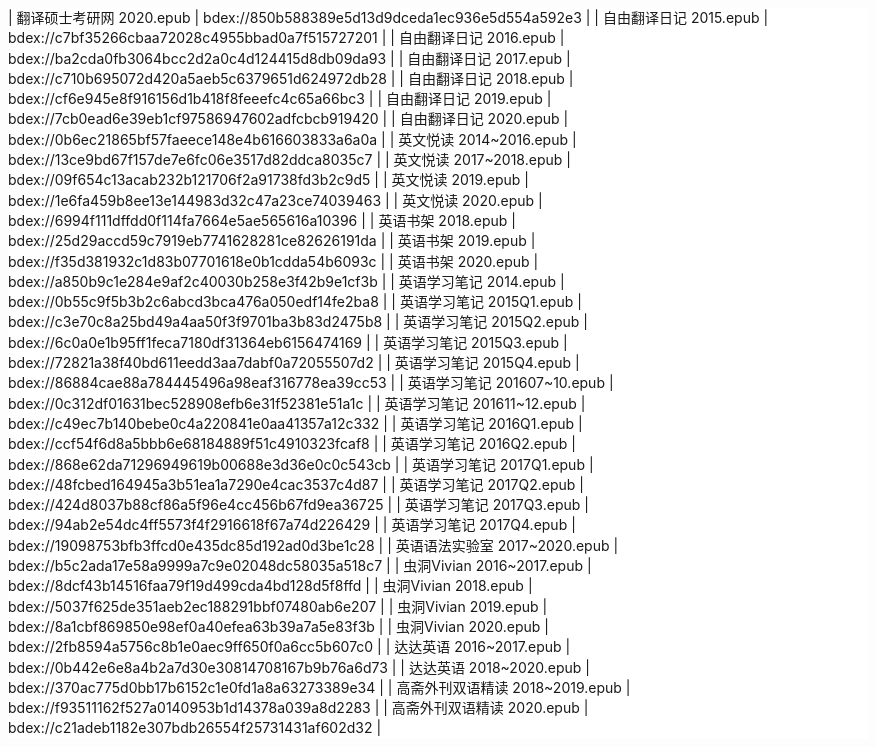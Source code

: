 | 翻译硕士考研网 2020.epub | bdex://850b588389e5d13d9dceda1ec936e5d554a592e3 |
| 自由翻译日记 2015.epub | bdex://c7bf35266cbaa72028c4955bbad0a7f515727201 |
| 自由翻译日记 2016.epub | bdex://ba2cda0fb3064bcc2d2a0c4d124415d8db09da93 |
| 自由翻译日记 2017.epub | bdex://c710b695072d420a5aeb5c6379651d624972db28 |
| 自由翻译日记 2018.epub | bdex://cf6e945e8f916156d1b418f8feeefc4c65a66bc3 |
| 自由翻译日记 2019.epub | bdex://7cb0ead6e39eb1cf97586947602adfcbcb919420 |
| 自由翻译日记 2020.epub | bdex://0b6ec21865bf57faeece148e4b616603833a6a0a |
| 英文悦读 2014~2016.epub | bdex://13ce9bd67f157de7e6fc06e3517d82ddca8035c7 |
| 英文悦读 2017~2018.epub | bdex://09f654c13acab232b121706f2a91738fd3b2c9d5 |
| 英文悦读 2019.epub | bdex://1e6fa459b8ee13e144983d32c47a23ce74039463 |
| 英文悦读 2020.epub | bdex://6994f111dffdd0f114fa7664e5ae565616a10396 |
| 英语书架 2018.epub | bdex://25d29accd59c7919eb7741628281ce82626191da |
| 英语书架 2019.epub | bdex://f35d381932c1d83b07701618e0b1cdda54b6093c |
| 英语书架 2020.epub | bdex://a850b9c1e284e9af2c40030b258e3f42b9e1cf3b |
| 英语学习笔记 2014.epub | bdex://0b55c9f5b3b2c6abcd3bca476a050edf14fe2ba8 |
| 英语学习笔记 2015Q1.epub | bdex://c3e70c8a25bd49a4aa50f3f9701ba3b83d2475b8 |
| 英语学习笔记 2015Q2.epub | bdex://6c0a0e1b95ff1feca7180df31364eb6156474169 |
| 英语学习笔记 2015Q3.epub | bdex://72821a38f40bd611eedd3aa7dabf0a72055507d2 |
| 英语学习笔记 2015Q4.epub | bdex://86884cae88a784445496a98eaf316778ea39cc53 |
| 英语学习笔记 201607~10.epub | bdex://0c312df01631bec528908efb6e31f52381e51a1c |
| 英语学习笔记 201611~12.epub | bdex://c49ec7b140bebe0c4a220841e0aa41357a12c332 |
| 英语学习笔记 2016Q1.epub | bdex://ccf54f6d8a5bbb6e68184889f51c4910323fcaf8 |
| 英语学习笔记 2016Q2.epub | bdex://868e62da71296949619b00688e3d36e0c0c543cb |
| 英语学习笔记 2017Q1.epub | bdex://48fcbed164945a3b51ea1a7290e4cac3537c4d87 |
| 英语学习笔记 2017Q2.epub | bdex://424d8037b88cf86a5f96e4cc456b67fd9ea36725 |
| 英语学习笔记 2017Q3.epub | bdex://94ab2e54dc4ff5573f4f2916618f67a74d226429 |
| 英语学习笔记 2017Q4.epub | bdex://19098753bfb3ffcd0e435dc85d192ad0d3be1c28 |
| 英语语法实验室 2017~2020.epub | bdex://b5c2ada17e58a9999a7c9e02048dc58035a518c7 |
| 虫洞Vivian 2016~2017.epub | bdex://8dcf43b14516faa79f19d499cda4bd128d5f8ffd |
| 虫洞Vivian 2018.epub | bdex://5037f625de351aeb2ec188291bbf07480ab6e207 |
| 虫洞Vivian 2019.epub | bdex://8a1cbf869850e98ef0a40efea63b39a7a5e83f3b |
| 虫洞Vivian 2020.epub | bdex://2fb8594a5756c8b1e0aec9ff650f0a6cc5b607c0 |
| 达达英语 2016~2017.epub | bdex://0b442e6e8a4b2a7d30e30814708167b9b76a6d73 |
| 达达英语 2018~2020.epub | bdex://370ac775d0bb17b6152c1e0fd1a8a63273389e34 |
| 高斋外刊双语精读 2018~2019.epub | bdex://f93511162f527a0140953b1d14378a039a8d2283 |
| 高斋外刊双语精读 2020.epub | bdex://c21adeb1182e307bdb26554f25731431af602d32 |
